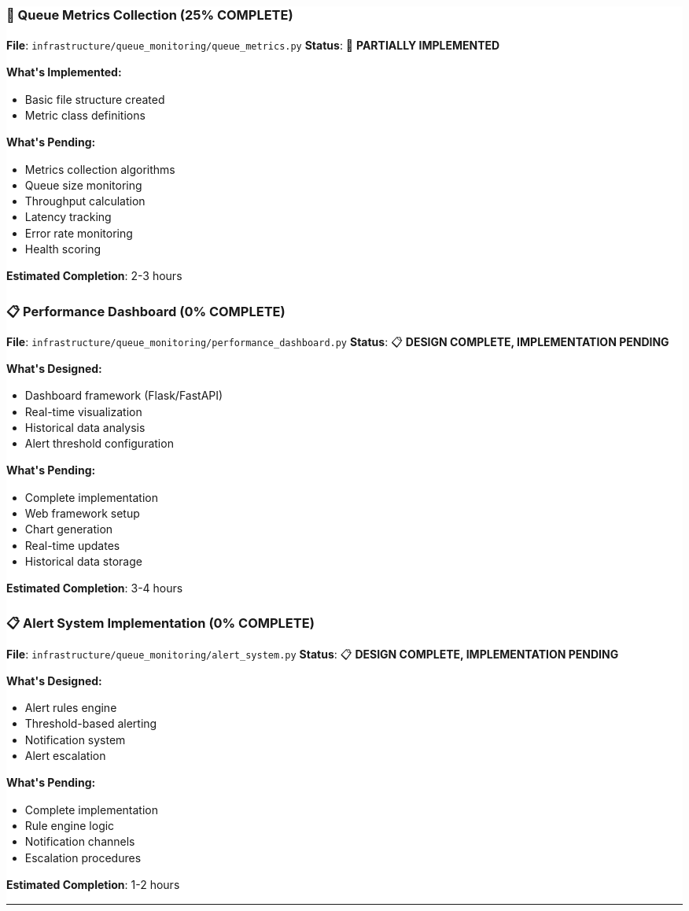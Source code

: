 ### **🚧 Queue Metrics Collection (25% COMPLETE)**
**File**: `infrastructure/queue_monitoring/queue_metrics.py`
**Status**: 🚧 **PARTIALLY IMPLEMENTED**

**What's Implemented:**
- Basic file structure created
- Metric class definitions

**What's Pending:**
- Metrics collection algorithms
- Queue size monitoring
- Throughput calculation
- Latency tracking
- Error rate monitoring
- Health scoring

**Estimated Completion**: 2-3 hours

### **📋 Performance Dashboard (0% COMPLETE)**
**File**: `infrastructure/queue_monitoring/performance_dashboard.py`
**Status**: 📋 **DESIGN COMPLETE, IMPLEMENTATION PENDING**

**What's Designed:**
- Dashboard framework (Flask/FastAPI)
- Real-time visualization
- Historical data analysis
- Alert threshold configuration

**What's Pending:**
- Complete implementation
- Web framework setup
- Chart generation
- Real-time updates
- Historical data storage

**Estimated Completion**: 3-4 hours

### **📋 Alert System Implementation (0% COMPLETE)**
**File**: `infrastructure/queue_monitoring/alert_system.py`
**Status**: 📋 **DESIGN COMPLETE, IMPLEMENTATION PENDING**

**What's Designed:**
- Alert rules engine
- Threshold-based alerting
- Notification system
- Alert escalation

**What's Pending:**
- Complete implementation
- Rule engine logic
- Notification channels
- Escalation procedures

**Estimated Completion**: 1-2 hours

---